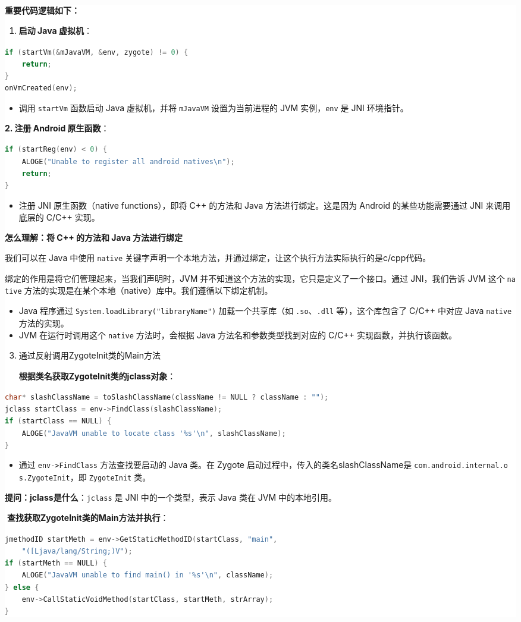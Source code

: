 **重要代码逻辑如下：**

1. **启动 Java 虚拟机**：

```cpp
if (startVm(&mJavaVM, &env, zygote) != 0) {
    return;
}
onVmCreated(env);
```

- 调用 `startVm` 函数启动 Java 虚拟机，并将 `mJavaVM` 设置为当前进程的 JVM 实例，`env` 是 JNI 环境指针。

**2. 注册 Android 原生函数**：

```cpp
if (startReg(env) < 0) {
    ALOGE("Unable to register all android natives\n");
    return;
}
```

- 注册 JNI 原生函数（native functions），即将 C++ 的方法和 Java 方法进行绑定。这是因为 Android 的某些功能需要通过 JNI 来调用底层的 C/C++ 实现。

**怎么理解：将 C++ 的方法和 Java 方法进行绑定**

我们可以在 Java 中使用 `native` 关键字声明一个本地方法，并通过绑定，让这个执行方法实际执行的是c/cpp代码。

绑定的作用是将它们管理起来，当我们声明时，JVM 并不知道这个方法的实现，它只是定义了一个接口。通过 JNI，我们告诉 JVM 这个 `native` 方法的实现是在某个本地（native）库中。我们遵循以下绑定机制。

- Java 程序通过 `System.loadLibrary("libraryName")` 加载一个共享库（如 `.so`、`.dll` 等），这个库包含了 C/C++ 中对应 Java `native` 方法的实现。
- JVM 在运行时调用这个 `native` 方法时，会根据 Java 方法名和参数类型找到对应的 C/C++ 实现函数，并执行该函数。



3. 通过反射调用ZygoteInit类的Main方法

   **根据类名获取ZygoteInit类的jclass对象**：

```cpp
char* slashClassName = toSlashClassName(className != NULL ? className : "");
jclass startClass = env->FindClass(slashClassName);
if (startClass == NULL) {
    ALOGE("JavaVM unable to locate class '%s'\n", slashClassName);
}
```

- 通过 `env->FindClass` 方法查找要启动的 Java 类。在 Zygote 启动过程中，传入的类名slashClassName是 `com.android.internal.os.ZygoteInit`，即 `ZygoteInit` 类。

**提问：jclass是什么**：`jclass` 是 JNI 中的一个类型，表示 Java 类在 JVM 中的本地引用。

​	**查找获取ZygoteInit类的Main方法并执行**：

```cpp
jmethodID startMeth = env->GetStaticMethodID(startClass, "main",
    "([Ljava/lang/String;)V");
if (startMeth == NULL) {
    ALOGE("JavaVM unable to find main() in '%s'\n", className);
} else {
    env->CallStaticVoidMethod(startClass, startMeth, strArray);
}
```
